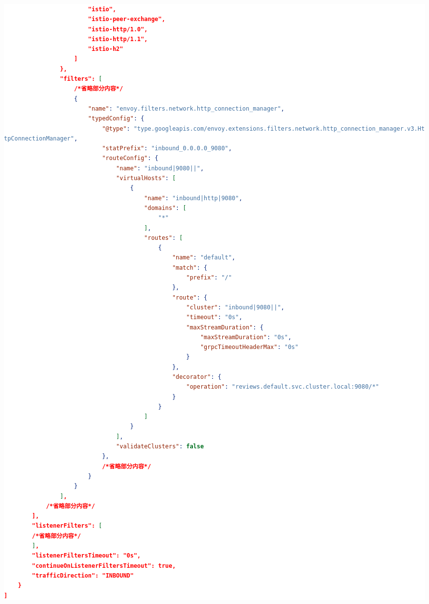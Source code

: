 ```json
                        "istio",
                        "istio-peer-exchange",
                        "istio-http/1.0",
                        "istio-http/1.1",
                        "istio-h2"
                    ]
                },
                "filters": [
                    /*省略部分内容*/
                    {
                        "name": "envoy.filters.network.http_connection_manager",
                        "typedConfig": {
                            "@type": "type.googleapis.com/envoy.extensions.filters.network.http_connection_manager.v3.HttpConnectionManager",
                            "statPrefix": "inbound_0.0.0.0_9080",
                            "routeConfig": {
                                "name": "inbound|9080||",
                                "virtualHosts": [
                                    {
                                        "name": "inbound|http|9080",
                                        "domains": [
                                            "*"
                                        ],
                                        "routes": [
                                            {
                                                "name": "default",
                                                "match": {
                                                    "prefix": "/"
                                                },
                                                "route": {
                                                    "cluster": "inbound|9080||",
                                                    "timeout": "0s",
                                                    "maxStreamDuration": {
                                                        "maxStreamDuration": "0s",
                                                        "grpcTimeoutHeaderMax": "0s"
                                                    }
                                                },
                                                "decorator": {
                                                    "operation": "reviews.default.svc.cluster.local:9080/*"
                                                }
                                            }
                                        ]
                                    }
                                ],
                                "validateClusters": false
                            },
                            /*省略部分内容*/
                        }
                    }
                ],
            /*省略部分内容*/
        ],
        "listenerFilters": [
        /*省略部分内容*/
        ],
        "listenerFiltersTimeout": "0s",
        "continueOnListenerFiltersTimeout": true,
        "trafficDirection": "INBOUND"
    }
]
```
